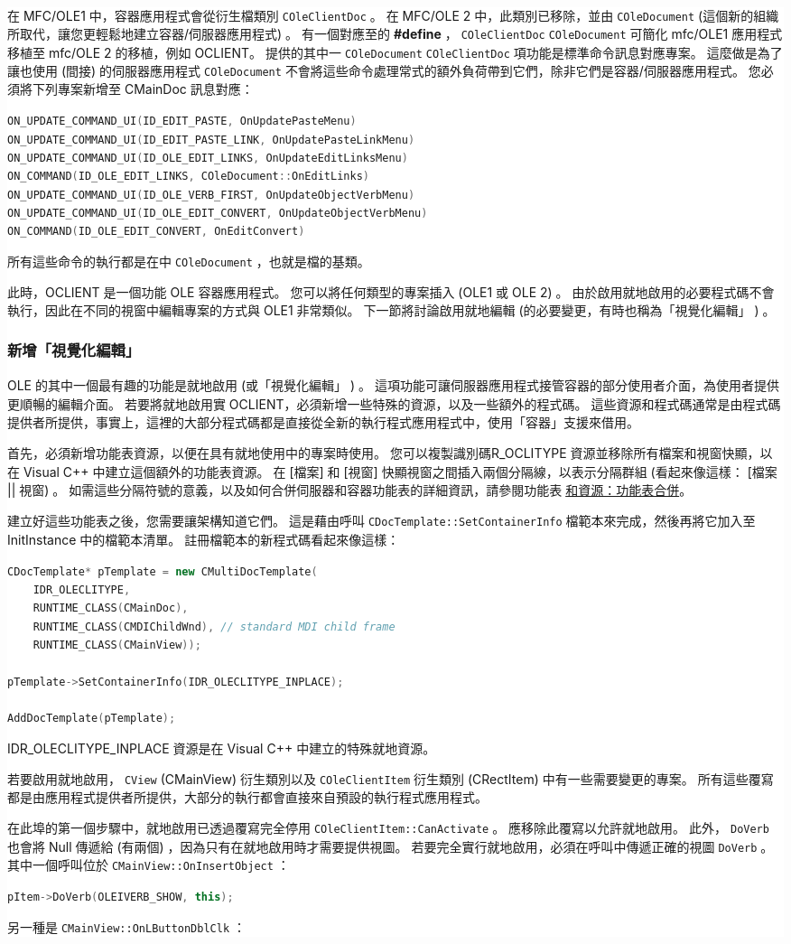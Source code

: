 在 MFC/OLE1 中，容器應用程式會從衍生檔類別 `COleClientDoc` 。 在 MFC/OLE 2 中，此類別已移除，並由 `COleDocument` (這個新的組織所取代，讓您更輕鬆地建立容器/伺服器應用程式) 。 有一個對應至的 **#define** ， `COleClientDoc` `COleDocument` 可簡化 mfc/OLE1 應用程式移植至 mfc/OLE 2 的移植，例如 OCLIENT。 提供的其中一 `COleDocument` `COleClientDoc` 項功能是標準命令訊息對應專案。 這麼做是為了讓也使用 (間接) 的伺服器應用程式 `COleDocument` 不會將這些命令處理常式的額外負荷帶到它們，除非它們是容器/伺服器應用程式。 您必須將下列專案新增至 CMainDoc 訊息對應：

```cpp
ON_UPDATE_COMMAND_UI(ID_EDIT_PASTE, OnUpdatePasteMenu)
ON_UPDATE_COMMAND_UI(ID_EDIT_PASTE_LINK, OnUpdatePasteLinkMenu)
ON_UPDATE_COMMAND_UI(ID_OLE_EDIT_LINKS, OnUpdateEditLinksMenu)
ON_COMMAND(ID_OLE_EDIT_LINKS, COleDocument::OnEditLinks)
ON_UPDATE_COMMAND_UI(ID_OLE_VERB_FIRST, OnUpdateObjectVerbMenu)
ON_UPDATE_COMMAND_UI(ID_OLE_EDIT_CONVERT, OnUpdateObjectVerbMenu)
ON_COMMAND(ID_OLE_EDIT_CONVERT, OnEditConvert)
```

所有這些命令的執行都是在中 `COleDocument` ，也就是檔的基類。

此時，OCLIENT 是一個功能 OLE 容器應用程式。 您可以將任何類型的專案插入 (OLE1 或 OLE 2) 。 由於啟用就地啟用的必要程式碼不會執行，因此在不同的視窗中編輯專案的方式與 OLE1 非常類似。 下一節將討論啟用就地編輯 (的必要變更，有時也稱為「視覺化編輯」 ) 。

### <a name="adding-visual-editing"></a>新增「視覺化編輯」

OLE 的其中一個最有趣的功能是就地啟用 (或「視覺化編輯」 ) 。 這項功能可讓伺服器應用程式接管容器的部分使用者介面，為使用者提供更順暢的編輯介面。 若要將就地啟用實 OCLIENT，必須新增一些特殊的資源，以及一些額外的程式碼。 這些資源和程式碼通常是由程式碼提供者所提供，事實上，這裡的大部分程式碼都是直接從全新的執行程式應用程式中，使用「容器」支援來借用。

首先，必須新增功能表資源，以便在具有就地使用中的專案時使用。 您可以複製識別碼R_OCLITYPE 資源並移除所有檔案和視窗快顯，以在 Visual C++ 中建立這個額外的功能表資源。 在 [檔案] 和 [視窗] 快顯視窗之間插入兩個分隔線，以表示分隔群組 (看起來像這樣： [檔案 &#124;&#124; 視窗) 。 如需這些分隔符號的意義，以及如何合併伺服器和容器功能表的詳細資訊，請參閱功能表 [和資源：功能表合併](../mfc/menus-and-resources-menu-merging.md)。

建立好這些功能表之後，您需要讓架構知道它們。 這是藉由呼叫 `CDocTemplate::SetContainerInfo` 檔範本來完成，然後再將它加入至 InitInstance 中的檔範本清單。 註冊檔範本的新程式碼看起來像這樣：

```cpp
CDocTemplate* pTemplate = new CMultiDocTemplate(
    IDR_OLECLITYPE,
    RUNTIME_CLASS(CMainDoc),
    RUNTIME_CLASS(CMDIChildWnd), // standard MDI child frame
    RUNTIME_CLASS(CMainView));

pTemplate->SetContainerInfo(IDR_OLECLITYPE_INPLACE);

AddDocTemplate(pTemplate);
```

IDR_OLECLITYPE_INPLACE 資源是在 Visual C++ 中建立的特殊就地資源。

若要啟用就地啟用， `CView` (CMainView) 衍生類別以及 `COleClientItem` 衍生類別 (CRectItem) 中有一些需要變更的專案。 所有這些覆寫都是由應用程式提供者所提供，大部分的執行都會直接來自預設的執行程式應用程式。

在此埠的第一個步驟中，就地啟用已透過覆寫完全停用 `COleClientItem::CanActivate` 。 應移除此覆寫以允許就地啟用。 此外， `DoVerb` 也會將 Null 傳遞給 (有兩個) ，因為只有在就地啟用時才需要提供視圖。 若要完全實行就地啟用，必須在呼叫中傳遞正確的視圖 `DoVerb` 。 其中一個呼叫位於 `CMainView::OnInsertObject` ：

```cpp
pItem->DoVerb(OLEIVERB_SHOW, this);
```

另一種是 `CMainView::OnLButtonDblClk` ：
